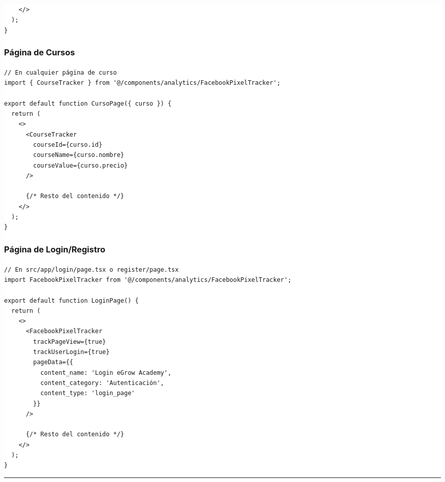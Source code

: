```tsx
    </>
  );
}
```

### **Página de Cursos**
```tsx
// En cualquier página de curso
import { CourseTracker } from '@/components/analytics/FacebookPixelTracker';

export default function CursoPage({ curso }) {
  return (
    <>
      <CourseTracker 
        courseId={curso.id}
        courseName={curso.nombre}
        courseValue={curso.precio}
      />
      
      {/* Resto del contenido */}
    </>
  );
}
```

### **Página de Login/Registro**
```tsx
// En src/app/login/page.tsx o register/page.tsx
import FacebookPixelTracker from '@/components/analytics/FacebookPixelTracker';

export default function LoginPage() {
  return (
    <>
      <FacebookPixelTracker 
        trackPageView={true}
        trackUserLogin={true}
        pageData={{
          content_name: 'Login eGrow Academy',
          content_category: 'Autenticación',
          content_type: 'login_page'
        }}
      />
      
      {/* Resto del contenido */}
    </>
  );
}
```

---
